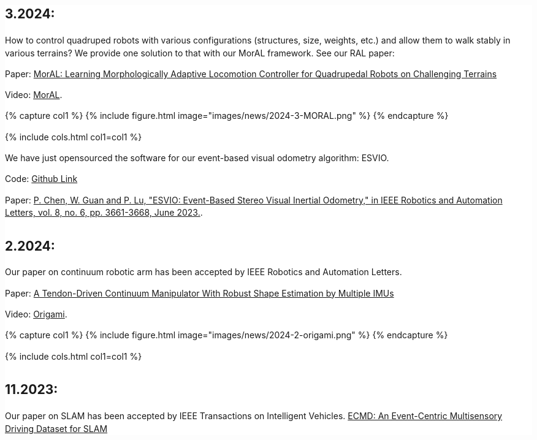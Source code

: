 
## 3.2024:

How to control quadruped robots with various configurations (structures, size, weights, etc.) and allow them to walk stably in various terrains?
We provide one solution to that with our MorAL framework. See our RAL paper:

Paper: [MorAL: Learning Morphologically Adaptive Locomotion Controller for Quadrupedal Robots on Challenging Terrains](https://ieeexplore.ieee.org/document/10463132)

Video: [MorAL](https://www.youtube.com/watch?v=EjR2OkiLzTA).

{% capture col1 %}
{%
  include figure.html
  image="images/news/2024-3-MORAL.png"
%}
{% endcapture %}

{% include cols.html col1=col1 %}


We have just opensourced the software for our event-based visual odometry algorithm: ESVIO.

Code: [Github Link](https://github.com/arclab-hku/ESVIO)

Paper: [P. Chen, W. Guan and P. Lu, "ESVIO: Event-Based Stereo Visual Inertial Odometry," in IEEE Robotics and Automation Letters, vol. 8, no. 6, pp. 3661-3668, June 2023.](https://ieeexplore.ieee.org/document/10107754).

 

## 2.2024:

Our paper on continuum robotic arm has been accepted by IEEE Robotics and Automation Letters.

Paper: [A Tendon-Driven Continuum Manipulator With Robust Shape Estimation by Multiple IMUs](https://ieeexplore.ieee.org/document/10427985)

Video: [Origami](https://www.bilibili.com/video/BV1yp421d7J2).

{% capture col1 %}
{%
  include figure.html
  image="images/news/2024-2-origami.png"
%}
{% endcapture %}

{% include cols.html col1=col1 %}


## 11.2023:

Our paper on SLAM has been accepted by IEEE Transactions on Intelligent Vehicles.
[ECMD: An Event-Centric Multisensory Driving Dataset for SLAM](https://ieeexplore.ieee.org/document/10342726)


